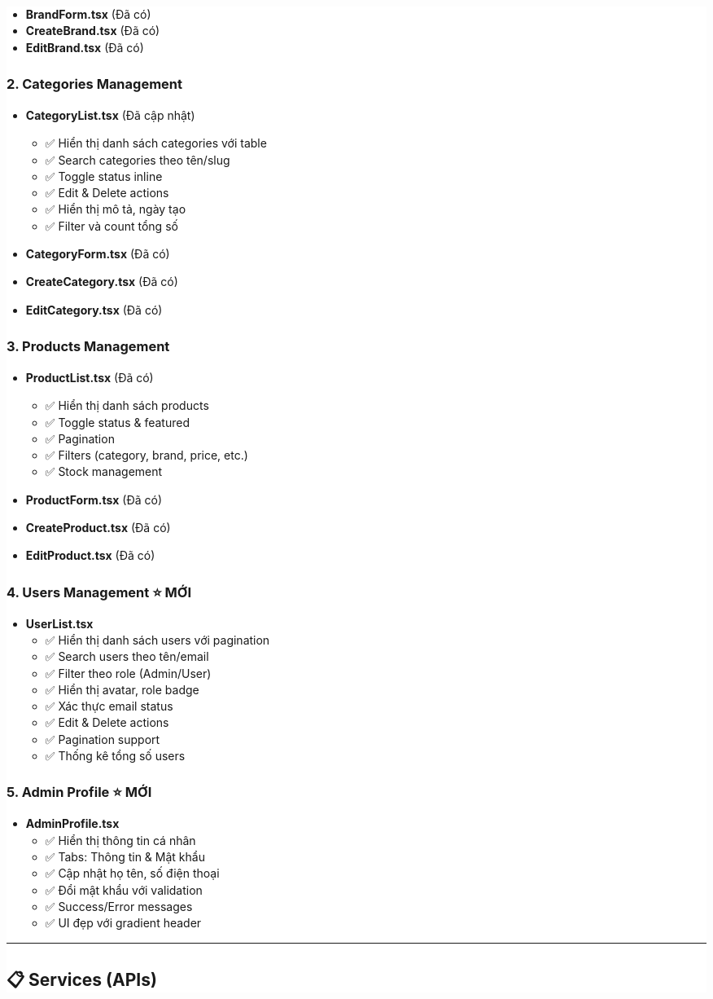 - **BrandForm.tsx** (Đã có)
- **CreateBrand.tsx** (Đã có)
- **EditBrand.tsx** (Đã có)

### 2. **Categories Management**
- **CategoryList.tsx** (Đã cập nhật)
  - ✅ Hiển thị danh sách categories với table
  - ✅ Search categories theo tên/slug
  - ✅ Toggle status inline
  - ✅ Edit & Delete actions
  - ✅ Hiển thị mô tả, ngày tạo
  - ✅ Filter và count tổng số

- **CategoryForm.tsx** (Đã có)
- **CreateCategory.tsx** (Đã có)
- **EditCategory.tsx** (Đã có)

### 3. **Products Management**
- **ProductList.tsx** (Đã có)
  - ✅ Hiển thị danh sách products
  - ✅ Toggle status & featured
  - ✅ Pagination
  - ✅ Filters (category, brand, price, etc.)
  - ✅ Stock management

- **ProductForm.tsx** (Đã có)
- **CreateProduct.tsx** (Đã có)
- **EditProduct.tsx** (Đã có)

### 4. **Users Management** ⭐ MỚI
- **UserList.tsx**
  - ✅ Hiển thị danh sách users với pagination
  - ✅ Search users theo tên/email
  - ✅ Filter theo role (Admin/User)
  - ✅ Hiển thị avatar, role badge
  - ✅ Xác thực email status
  - ✅ Edit & Delete actions
  - ✅ Pagination support
  - ✅ Thống kê tổng số users

### 5. **Admin Profile** ⭐ MỚI
- **AdminProfile.tsx**
  - ✅ Hiển thị thông tin cá nhân
  - ✅ Tabs: Thông tin & Mật khẩu
  - ✅ Cập nhật họ tên, số điện thoại
  - ✅ Đổi mật khẩu với validation
  - ✅ Success/Error messages
  - ✅ UI đẹp với gradient header

---

## 📋 Services (APIs)
